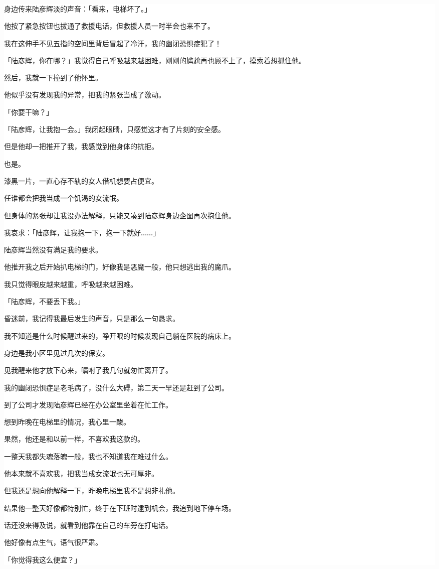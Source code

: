身边传来陆彦辉淡的声音：「看来，电梯坏了。」

他按了紧急按钮也拔通了救援电话，但救援人员一时半会也来不了。

我在这伸手不见五指的空间里背后冒起了冷汗，我的幽闭恐惧症犯了！

「陆彦辉，你在哪？」我觉得自己呼吸越来越困难，刚刚的尴尬再也顾不上了，摸索着想抓住他。

然后，我就一下撞到了他怀里。

他似乎没有发现我的异常，把我的紧张当成了激动。

「你要干嘛？」

「陆彦辉，让我抱一会。」我闭起眼睛，只感觉这才有了片刻的安全感。

但是他却一把推开了我，我感觉到他身体的抗拒。

也是。

漆黑一片，一直心存不轨的女人借机想要占便宜。

任谁都会把我当成一个饥渴的女流氓。

但身体的紧张却让我没办法解释，只能又凑到陆彦辉身边企图再次抱住他。

我哀求：「陆彦辉，让我抱一下，抱一下就好……」

陆彦辉当然没有满足我的要求。

他推开我之后开始扒电梯的门，好像我是恶魔一般，他只想逃出我的魔爪。

我只觉得眼皮越来越重，呼吸越来越困难。

「陆彦辉，不要丢下我。」

昏迷前，我记得我最后发生的声音，只是那么一句恳求。

我不知道是什么时候醒过来的，睁开眼的时候发现自己躺在医院的病床上。

身边是我小区里见过几次的保安。

见我醒来他才放下心来，嘱咐了我几句就匆忙离开了。

我的幽闭恐惧症是老毛病了，没什么大碍，第二天一早还是赶到了公司。

到了公司才发现陆彦辉已经在办公室里坐着在忙工作。

想到昨晚在电梯里的情况，我心里一酸。

果然，他还是和以前一样，不喜欢我这款的。

一整天我都失魂落魄一般，我也不知道我在难过什么。

他本来就不喜欢我，把我当成女流氓也无可厚非。

但我还是想向他解释一下，昨晚电梯里我不是想非礼他。

结果他一整天好像都特别忙，终于在下班时逮到机会，我追到地下停车场。

话还没来得及说，就看到他靠在自己的车旁在打电话。

他好像有点生气，语气很严肃。

「你觉得我这么便宜？」
